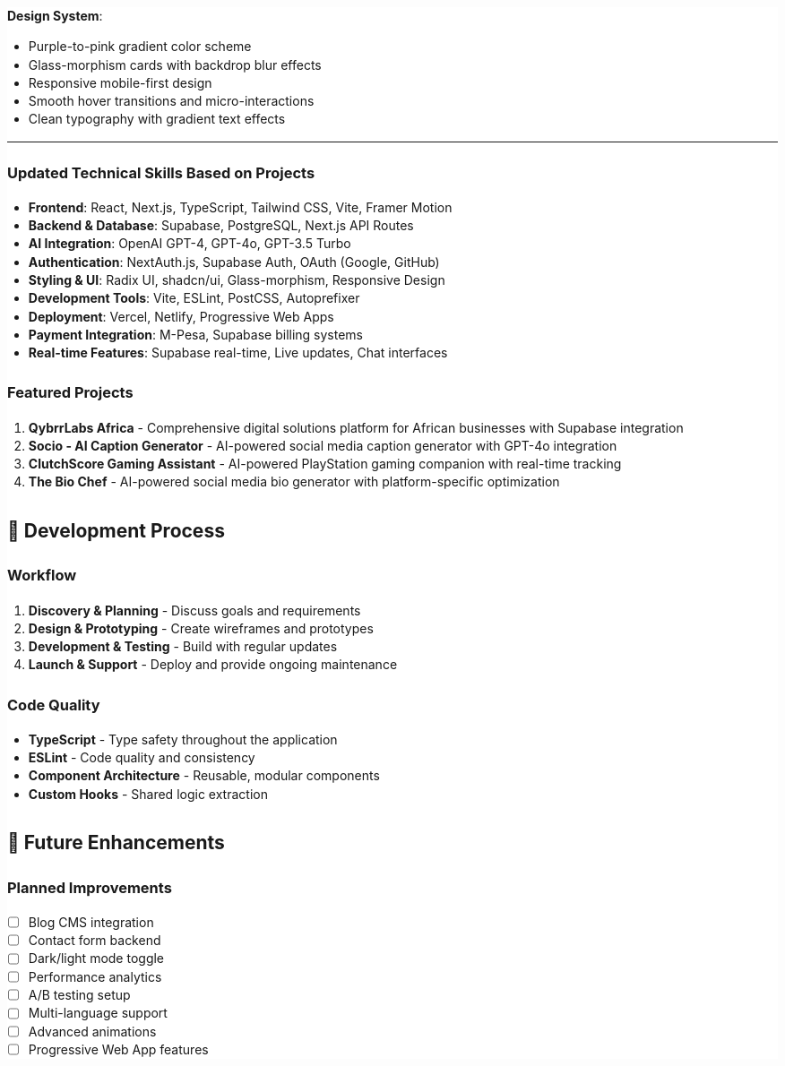 **Design System**:
- Purple-to-pink gradient color scheme
- Glass-morphism cards with backdrop blur effects
- Responsive mobile-first design
- Smooth hover transitions and micro-interactions
- Clean typography with gradient text effects

---

### Updated Technical Skills Based on Projects
- **Frontend**: React, Next.js, TypeScript, Tailwind CSS, Vite, Framer Motion
- **Backend & Database**: Supabase, PostgreSQL, Next.js API Routes
- **AI Integration**: OpenAI GPT-4, GPT-4o, GPT-3.5 Turbo
- **Authentication**: NextAuth.js, Supabase Auth, OAuth (Google, GitHub)
- **Styling & UI**: Radix UI, shadcn/ui, Glass-morphism, Responsive Design
- **Development Tools**: Vite, ESLint, PostCSS, Autoprefixer
- **Deployment**: Vercel, Netlify, Progressive Web Apps
- **Payment Integration**: M-Pesa, Supabase billing systems
- **Real-time Features**: Supabase real-time, Live updates, Chat interfaces

### Featured Projects
1. **QybrrLabs Africa** - Comprehensive digital solutions platform for African businesses with Supabase integration
2. **Socio - AI Caption Generator** - AI-powered social media caption generator with GPT-4o integration  
3. **ClutchScore Gaming Assistant** - AI-powered PlayStation gaming companion with real-time tracking
4. **The Bio Chef** - AI-powered social media bio generator with platform-specific optimization

## 🔄 Development Process

### Workflow
1. **Discovery & Planning** - Discuss goals and requirements
2. **Design & Prototyping** - Create wireframes and prototypes
3. **Development & Testing** - Build with regular updates
4. **Launch & Support** - Deploy and provide ongoing maintenance

### Code Quality
- **TypeScript** - Type safety throughout the application
- **ESLint** - Code quality and consistency
- **Component Architecture** - Reusable, modular components
- **Custom Hooks** - Shared logic extraction

## 🚀 Future Enhancements

### Planned Improvements
- [ ] Blog CMS integration
- [ ] Contact form backend
- [ ] Dark/light mode toggle
- [ ] Performance analytics
- [ ] A/B testing setup
- [ ] Multi-language support
- [ ] Advanced animations
- [ ] Progressive Web App features
